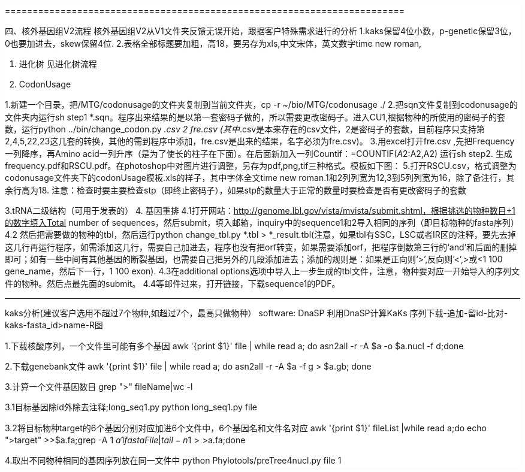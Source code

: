 ========================================================================

四、核外基因组V2流程
核外基因组V2从V1文件夹反馈无误开始，跟据客户特殊需求进行的分析
1.kaks保留4位小数，p-genetic保留3位，0也要加进去，skew保留4位.
2.表格全部标题要加粗，高18，要另存为xls,中文宋体，英文数字time new roman,

1. 进化树
见进化树流程

2. CodonUsage

1.新建一个目录，把/MTG/codonusage的文件夹复制到当前文件夹，cp -r ~/bio/MTG/codonusage ./ 
2.把sqn文件复制到codonusage的文件夹内运行sh step1 *.sqn。程序出来结果的是以第一套密码子做的，所以需要更改密码子。进入CU1,根据物种的所使用的密码子的套数，运行python ../bin/change_codon.py *.csv 2 fre.csv (其中*.csv是本来存在的csv文件，2是密码子的套数，目前程序只支持第2,4,5,22,23这几套的转换，其他的需到程序中添加，fre.csv是出来的结果，名字必须为fre.csv)。
3.用excel打开fre.csv ,先把Frequency一列降序，再Amino acid一列升序（是为了使长的柱子在下面）。在后面新加入一列Countif：=COUNTIF($A$2:A2,A2)
运行sh step2. 生成frequency.pdf和RSCU.pdf。在photoshop中对图片进行调整，另存为pdf,png,tif三种格式。模板如下图：
5.打开RSCU.csv，格式调整为codonusage文件夹下的codonUsage模板.xls的样子，其中字体全文time new roman.1和2列列宽为12,3到5列列宽为16，除了备注行，其余行高为18.
注意：检查时要主要检查stp（即终止密码子），如果stp的数量大于正常的数量时要检查是否有更改密码子的套数

3.tRNA二级结构（可用于发表的）
4. 基因重排
4.1打开网站：http://genome.lbl.gov/vista/mvista/submit.shtml，根据挑选的物种数目+1的数字填入Total number of sequences，然后submit，填入邮箱，inquiry中的sequence1和2导入相同的序列（即目标物种的fasta序列）
4.2 然后把需要做的物种的tbl，然后运行python change_tbl.py *.tbl > *_result.tbl(注意，如果tbl有SSC，LSC或者IR区的注释，要先去掉这几行再运行程序，如需添加这几行，需要自己加进去，程序也没有把orf转变，如果需要添加orf，把程序倒数第三行的‘and’和后面的删掉即可；如有一些中间有其他基因的断裂基因，也需要自己把另外的几段添加进去；添加的规则是：如果是正向则‘>’,反向则’<’,>或<1	100	gene_name，然后下一行，1	100	exon).
4.3在additional options选项中导入上一步生成的tbl文件，注意，物种要对应一开始导入的序列文件的物种。然后点最先面的submit。
4.4等邮件过来，打开链接，下载sequence1的PDF。

********************************************************************

kaks分析(建议客户选用不超过7个物种,如超过7个，最高只做物种）
software: DnaSP
利用DnaSP计算KaKs
序列下载-追加-留id-比对-kaks-fasta_id>name-R图

1.下载核酸序列，一个文件里可能有多个基因
awk '{print $1}' file | while read a; do asn2all -r -A $a -o $a.nucl -f d;done

2.下载genebank文件
awk '{print $1}' file | while read a; do asn2all -r -A $a -f g > $a.gb; done

3.计算一个文件基因数目
grep ">" fileName|wc -l

3.1目标基因除id外除去注释;long_seq1.py
python long_seq1.py file

3.2将目标物种target的6个基因分别对应加进6个文件中，6个基因名和文件名对应
awk '{print $1}' fileList |while read a;do echo ">target" >>$a.fa;grep -A 1 $a 1fastaFile|tail -n 1 >>$a.fa;done

4.取出不同物种相同的基因序列放在同一文件中
python Phylotools/preTree4nucl.py file 1
